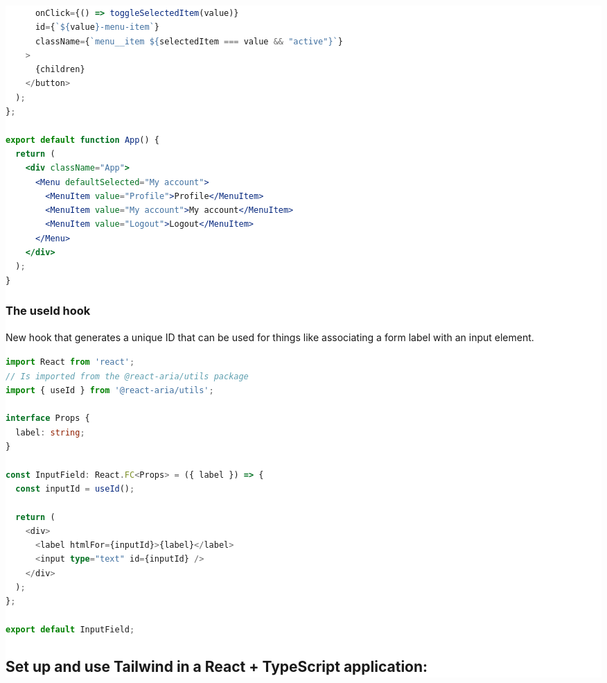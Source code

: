 ```jsx
      onClick={() => toggleSelectedItem(value)}
      id={`${value}-menu-item`}
      className={`menu__item ${selectedItem === value && "active"}`}
    >
      {children}
    </button>
  );
};

export default function App() {
  return (
    <div className="App">
      <Menu defaultSelected="My account">
        <MenuItem value="Profile">Profile</MenuItem>
        <MenuItem value="My account">My account</MenuItem>
        <MenuItem value="Logout">Logout</MenuItem>
      </Menu>
    </div>
  );
}
```

### The useId hook 
 
New hook that generates a unique ID that can be used for things like associating a form label with an input element.

```ts
import React from 'react';
// Is imported from the @react-aria/utils package
import { useId } from '@react-aria/utils';

interface Props {
  label: string;
}

const InputField: React.FC<Props> = ({ label }) => {
  const inputId = useId();

  return (
    <div>
      <label htmlFor={inputId}>{label}</label>
      <input type="text" id={inputId} />
    </div>
  );
};

export default InputField;
```

## Set up and use Tailwind in a React + TypeScript application:
